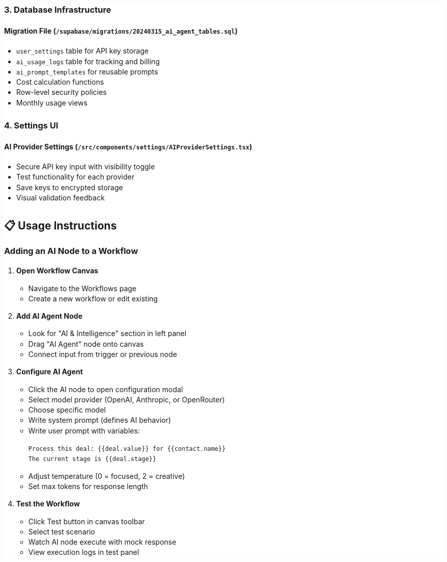 ### 3. **Database Infrastructure**

#### Migration File (`/supabase/migrations/20240315_ai_agent_tables.sql`)
- `user_settings` table for API key storage
- `ai_usage_logs` table for tracking and billing
- `ai_prompt_templates` for reusable prompts
- Cost calculation functions
- Row-level security policies
- Monthly usage views

### 4. **Settings UI**

#### AI Provider Settings (`/src/components/settings/AIProviderSettings.tsx`)
- Secure API key input with visibility toggle
- Test functionality for each provider
- Save keys to encrypted storage
- Visual validation feedback

## 📋 Usage Instructions

### Adding an AI Node to a Workflow

1. **Open Workflow Canvas**
   - Navigate to the Workflows page
   - Create a new workflow or edit existing

2. **Add AI Agent Node**
   - Look for "AI & Intelligence" section in left panel
   - Drag "AI Agent" node onto canvas
   - Connect input from trigger or previous node

3. **Configure AI Agent**
   - Click the AI node to open configuration modal
   - Select model provider (OpenAI, Anthropic, or OpenRouter)
   - Choose specific model
   - Write system prompt (defines AI behavior)
   - Write user prompt with variables:
     ```
     Process this deal: {{deal.value}} for {{contact.name}}
     The current stage is {{deal.stage}}
     ```
   - Adjust temperature (0 = focused, 2 = creative)
   - Set max tokens for response length

4. **Test the Workflow**
   - Click Test button in canvas toolbar
   - Select test scenario
   - Watch AI node execute with mock response
   - View execution logs in test panel
